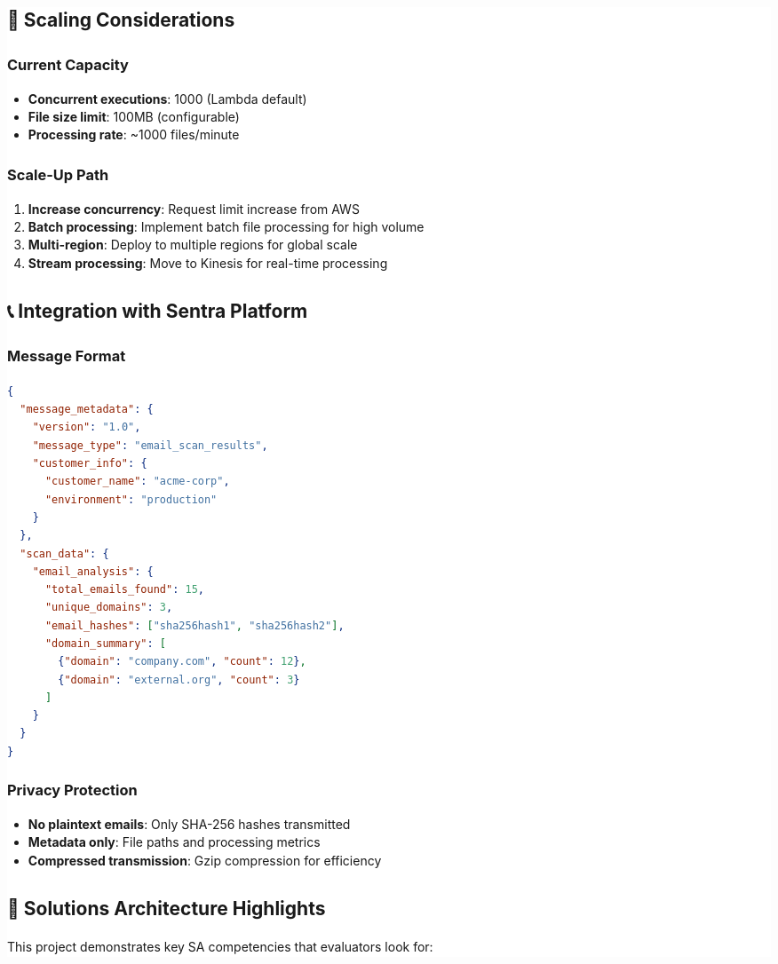 
## 🔄 Scaling Considerations

### Current Capacity
- **Concurrent executions**: 1000 (Lambda default)
- **File size limit**: 100MB (configurable)
- **Processing rate**: ~1000 files/minute

### Scale-Up Path
1. **Increase concurrency**: Request limit increase from AWS
2. **Batch processing**: Implement batch file processing for high volume
3. **Multi-region**: Deploy to multiple regions for global scale
4. **Stream processing**: Move to Kinesis for real-time processing

## 📞 Integration with Sentra Platform

### Message Format
```json
{
  "message_metadata": {
    "version": "1.0",
    "message_type": "email_scan_results",
    "customer_info": {
      "customer_name": "acme-corp",
      "environment": "production"
    }
  },
  "scan_data": {
    "email_analysis": {
      "total_emails_found": 15,
      "unique_domains": 3,
      "email_hashes": ["sha256hash1", "sha256hash2"],
      "domain_summary": [
        {"domain": "company.com", "count": 12},
        {"domain": "external.org", "count": 3}
      ]
    }
  }
}
```

### Privacy Protection
- **No plaintext emails**: Only SHA-256 hashes transmitted
- **Metadata only**: File paths and processing metrics
- **Compressed transmission**: Gzip compression for efficiency

## 🎯 Solutions Architecture Highlights

This project demonstrates key SA competencies that evaluators look for:
